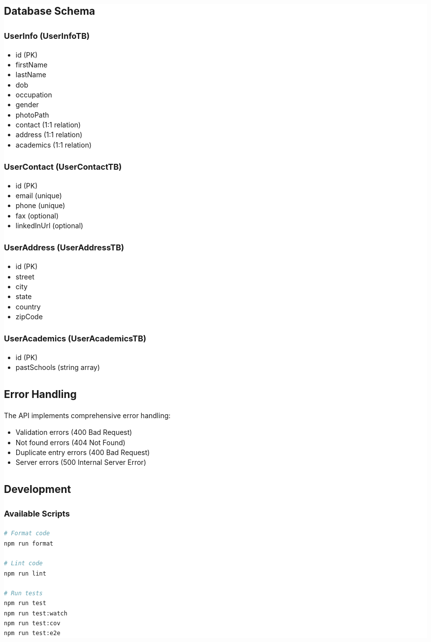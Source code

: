 ## Database Schema

### UserInfo (UserInfoTB)
- id (PK)
- firstName
- lastName
- dob
- occupation
- gender
- photoPath
- contact (1:1 relation)
- address (1:1 relation)
- academics (1:1 relation)

### UserContact (UserContactTB)
- id (PK)
- email (unique)
- phone (unique)
- fax (optional)
- linkedInUrl (optional)

### UserAddress (UserAddressTB)
- id (PK)
- street
- city
- state
- country
- zipCode

### UserAcademics (UserAcademicsTB)
- id (PK)
- pastSchools (string array)

## Error Handling
The API implements comprehensive error handling:
- Validation errors (400 Bad Request)
- Not found errors (404 Not Found)
- Duplicate entry errors (400 Bad Request)
- Server errors (500 Internal Server Error)

## Development

### Available Scripts
```bash
# Format code
npm run format

# Lint code
npm run lint

# Run tests
npm run test
npm run test:watch
npm run test:cov
npm run test:e2e
```

